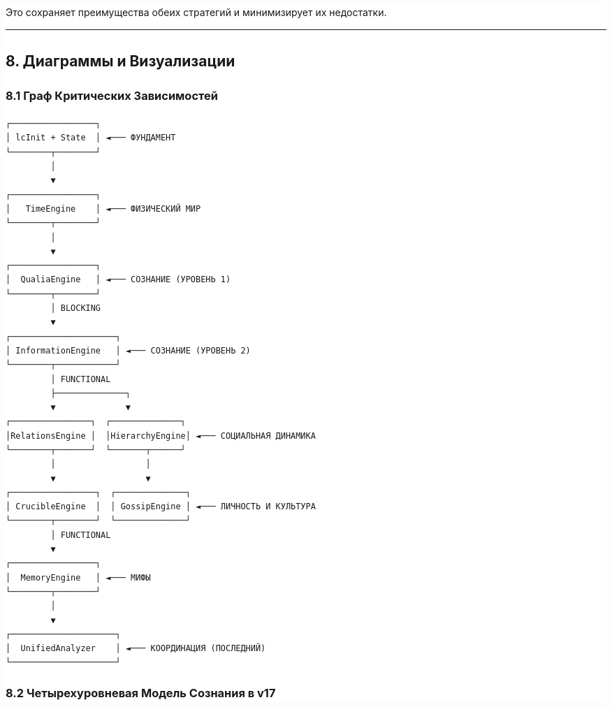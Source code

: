 Это сохраняет преимущества обеих стратегий и минимизирует их недостатки.

---

## 8. Диаграммы и Визуализации

### 8.1 Граф Критических Зависимостей

```
┌─────────────────┐
│ lcInit + State  │ ◄─── ФУНДАМЕНТ
└────────┬────────┘
         │
         ▼
┌─────────────────┐
│   TimeEngine    │ ◄─── ФИЗИЧЕСКИЙ МИР
└────────┬────────┘
         │
         ▼
┌─────────────────┐
│  QualiaEngine   │ ◄─── СОЗНАНИЕ (УРОВЕНЬ 1)
└────────┬────────┘
         │ BLOCKING
         ▼
┌─────────────────────┐
│ InformationEngine   │ ◄─── СОЗНАНИЕ (УРОВЕНЬ 2)
└────────┬────────────┘
         │ FUNCTIONAL
         ├──────────────┐
         ▼              ▼
┌────────────────┐  ┌──────────────┐
│RelationsEngine │  │HierarchyEngine│ ◄─── СОЦИАЛЬНАЯ ДИНАМИКА
└────────┬───────┘  └───────┬──────┘
         │                  │
         ▼                  ▼
┌─────────────────┐  ┌──────────────┐
│ CrucibleEngine  │  │ GossipEngine │ ◄─── ЛИЧНОСТЬ И КУЛЬТУРА
└────────┬────────┘  └──────────────┘
         │ FUNCTIONAL
         ▼
┌─────────────────┐
│  MemoryEngine   │ ◄─── МИФЫ
└────────┬────────┘
         │
         ▼
┌─────────────────────┐
│  UnifiedAnalyzer    │ ◄─── КООРДИНАЦИЯ (ПОСЛЕДНИЙ)
└─────────────────────┘
```

### 8.2 Четырехуровневая Модель Сознания в v17

